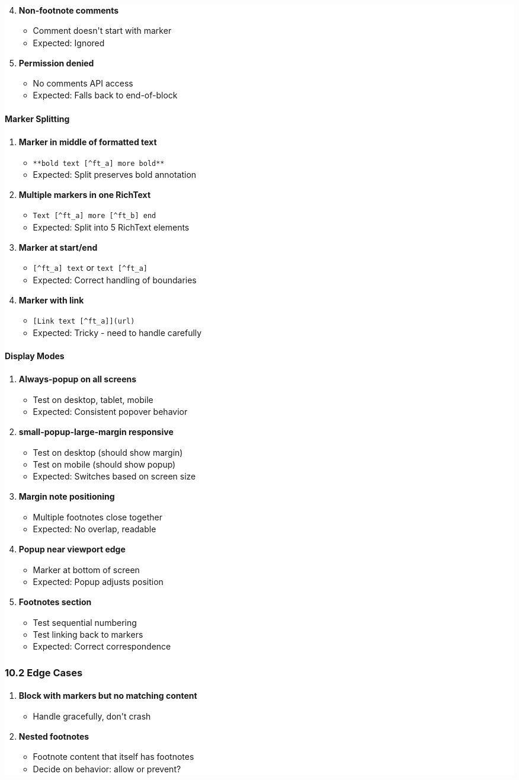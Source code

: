 4. **Non-footnote comments**
   - Comment doesn't start with marker
   - Expected: Ignored

5. **Permission denied**
   - No comments API access
   - Expected: Falls back to end-of-block

#### Marker Splitting

1. **Marker in middle of formatted text**
   - `**bold text [^ft_a] more bold**`
   - Expected: Split preserves bold annotation

2. **Multiple markers in one RichText**
   - `Text [^ft_a] more [^ft_b] end`
   - Expected: Split into 5 RichText elements

3. **Marker at start/end**
   - `[^ft_a] text` or `text [^ft_a]`
   - Expected: Correct handling of boundaries

4. **Marker with link**
   - `[Link text [^ft_a]](url)`
   - Expected: Tricky - need to handle carefully

#### Display Modes

1. **Always-popup on all screens**
   - Test on desktop, tablet, mobile
   - Expected: Consistent popover behavior

2. **small-popup-large-margin responsive**
   - Test on desktop (should show margin)
   - Test on mobile (should show popup)
   - Expected: Switches based on screen size

3. **Margin note positioning**
   - Multiple footnotes close together
   - Expected: No overlap, readable

4. **Popup near viewport edge**
   - Marker at bottom of screen
   - Expected: Popup adjusts position

5. **Footnotes section**
   - Test sequential numbering
   - Test linking back to markers
   - Expected: Correct correspondence

### 10.2 Edge Cases

1. **Block with markers but no matching content**
   - Handle gracefully, don't crash

2. **Nested footnotes**
   - Footnote content that itself has footnotes
   - Decide on behavior: allow or prevent?


   [^ft_b]: has content
   [^ft_x]: This has content but no marker
   [^ft_b]: only ft_b has content
   [^ft_a]: This mentions [^ft_b]
   [^ft_b]: Second footnote
  [BlockType]: {